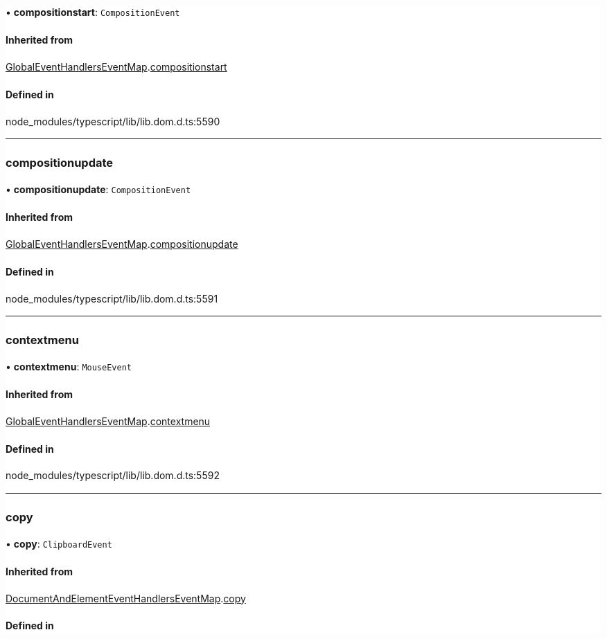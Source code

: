 • **compositionstart**: `CompositionEvent`

#### Inherited from

[GlobalEventHandlersEventMap](akashaproject_design_system._internal_.GlobalEventHandlersEventMap.md).[compositionstart](akashaproject_design_system._internal_.GlobalEventHandlersEventMap.md#compositionstart)

#### Defined in

node_modules/typescript/lib/lib.dom.d.ts:5590

___

### compositionupdate

• **compositionupdate**: `CompositionEvent`

#### Inherited from

[GlobalEventHandlersEventMap](akashaproject_design_system._internal_.GlobalEventHandlersEventMap.md).[compositionupdate](akashaproject_design_system._internal_.GlobalEventHandlersEventMap.md#compositionupdate)

#### Defined in

node_modules/typescript/lib/lib.dom.d.ts:5591

___

### contextmenu

• **contextmenu**: `MouseEvent`

#### Inherited from

[GlobalEventHandlersEventMap](akashaproject_design_system._internal_.GlobalEventHandlersEventMap.md).[contextmenu](akashaproject_design_system._internal_.GlobalEventHandlersEventMap.md#contextmenu)

#### Defined in

node_modules/typescript/lib/lib.dom.d.ts:5592

___

### copy

• **copy**: `ClipboardEvent`

#### Inherited from

[DocumentAndElementEventHandlersEventMap](akashaproject_design_system._internal_.DocumentAndElementEventHandlersEventMap.md).[copy](akashaproject_design_system._internal_.DocumentAndElementEventHandlersEventMap.md#copy)

#### Defined in

